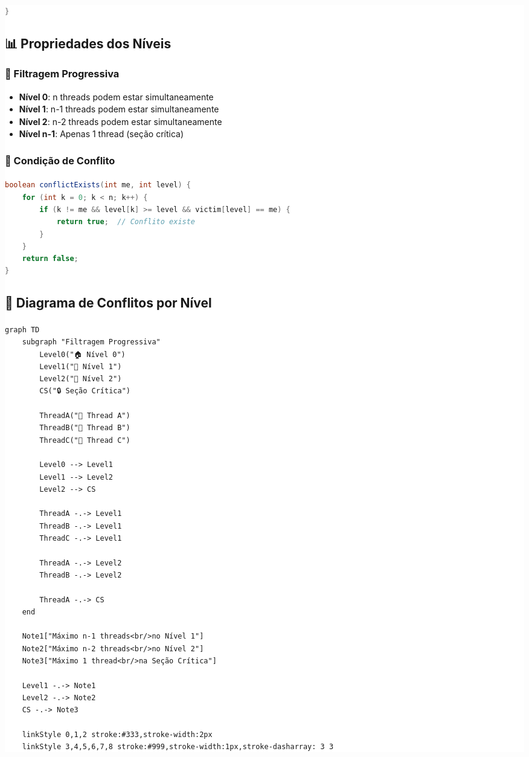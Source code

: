 ```java
}
```

## 📊 Propriedades dos Níveis

### 🎯 Filtragem Progressiva
- **Nível 0**: n threads podem estar simultaneamente
- **Nível 1**: n-1 threads podem estar simultaneamente  
- **Nível 2**: n-2 threads podem estar simultaneamente
- **Nível n-1**: Apenas 1 thread (seção crítica)

### 🔧 Condição de Conflito
```java
boolean conflictExists(int me, int level) {
    for (int k = 0; k < n; k++) {
        if (k != me && level[k] >= level && victim[level] == me) {
            return true;  // Conflito existe
        }
    }
    return false;
}
```

## 🎨 Diagrama de Conflitos por Nível

```mermaid
graph TD
    subgraph "Filtragem Progressiva"
        Level0("🏠 Nível 0")
        Level1("🚪 Nível 1")
        Level2("🚪 Nível 2")
        CS("🔒 Seção Crítica")
        
        ThreadA("👤 Thread A")
        ThreadB("👤 Thread B")
        ThreadC("👤 Thread C")
        
        Level0 --> Level1
        Level1 --> Level2
        Level2 --> CS
        
        ThreadA -.-> Level1
        ThreadB -.-> Level1
        ThreadC -.-> Level1
        
        ThreadA -.-> Level2
        ThreadB -.-> Level2
        
        ThreadA -.-> CS
    end
    
    Note1["Máximo n-1 threads<br/>no Nível 1"]
    Note2["Máximo n-2 threads<br/>no Nível 2"]
    Note3["Máximo 1 thread<br/>na Seção Crítica"]
    
    Level1 -.-> Note1
    Level2 -.-> Note2
    CS -.-> Note3
    
    linkStyle 0,1,2 stroke:#333,stroke-width:2px
    linkStyle 3,4,5,6,7,8 stroke:#999,stroke-width:1px,stroke-dasharray: 3 3
```
